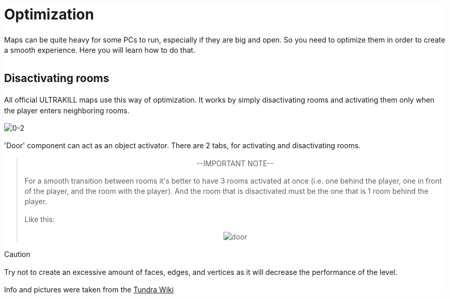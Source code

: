 <h1> Optimization</h1>



Maps can be quite heavy for some PCs to run, especially if they are big and open. So you need to optimize them in order to create a smooth experience. Here you will learn how to do that.

## Disactivating rooms
All official ULTRAKILL maps use this way of optimization. It works by simply disactivating rooms and activating them only when the player enters neighboring rooms.

<img src="https://github.com/layzyidiot/e-sw/blob/main/images/0-2_disabled.png?raw=true" alt="0-2" width="70%" height="70%" ></img>

'Door' component can act as an object activator. There are 2 tabs, for activating and disactivating rooms.

><p align="center">--IMPORTANT NOTE--</p>
>
>	For a smooth transition between rooms it's better to have 3 rooms activated at once (i.e. one behind the player, one in front of the player, and the room with the player). And the room that is disactivated must be the one that is 1 room behind the player. 
>
>Like this:
><p align="center"><img src="https://github.com/layzyidiot/e-sw/blob/main/images/door-with-rooms.png?raw=true" alt="door" width="50%" height="50%" ></img></p>

>[!CAUTION]
>
>Try not to create an excessive amount of faces, edges, and vertices as it will decrease the performance of the level.

Info and pictures were taken from the [Tundra Wiki](https://docs.tundra.pitr.dev/guides/optimization)


